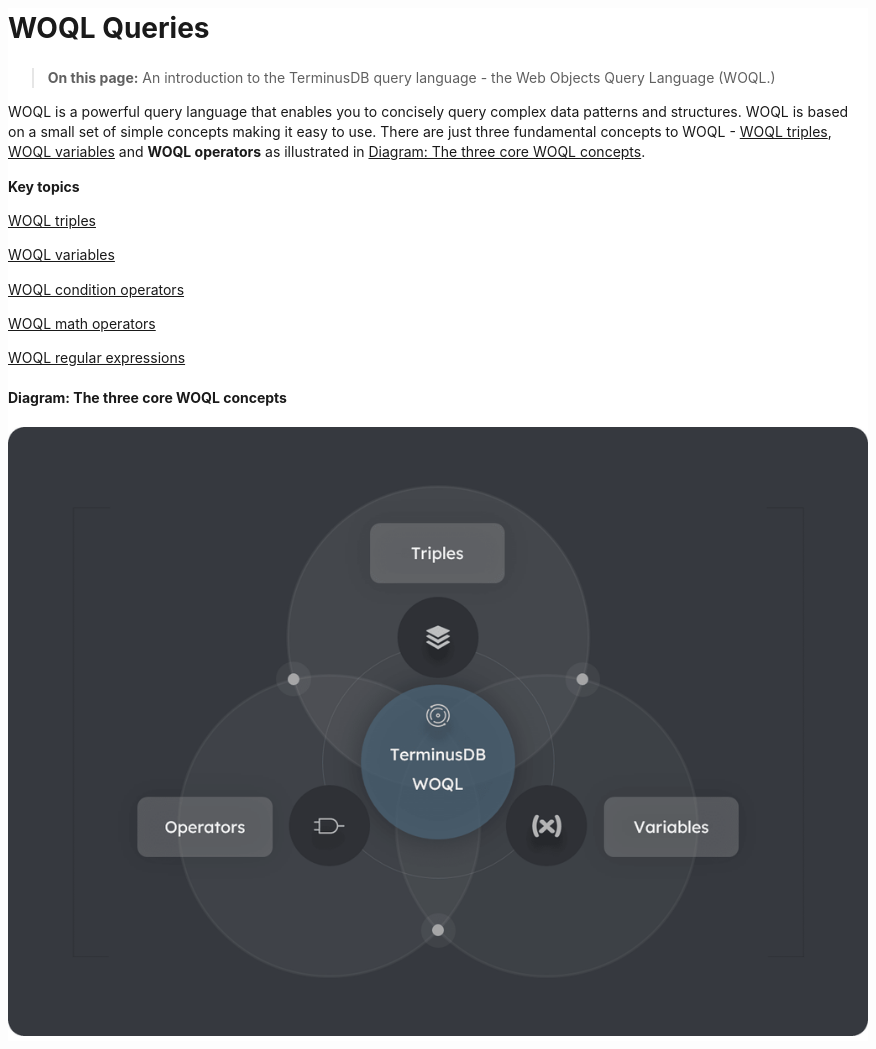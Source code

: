# WOQL Queries

> **On this page:** An introduction to the TerminusDB query language - the Web Objects Query Language (WOQL.)

WOQL is a powerful query language that enables you to concisely query complex data patterns and structures. WOQL is based on a small set of simple concepts making it easy to use. There are just three fundamental concepts to WOQL - [WOQL triples](#woql-triples), [WOQL variables](#woql-variables) and **WOQL operators** as illustrated in [Diagram: The three core WOQL concepts](#diagram-the-three-core-woql-concepts).

**Key topics**

[WOQL triples](#woql-triples)

[WOQL variables](#woql-variables)

[WOQL condition operators](#woql-condition-operators)

[WOQL math operators](#woql-condition-operators)

[WOQL regular expressions](#woql-condition-operators)

#### Diagram: The three core WOQL concepts

![What is TerminusDB](../../img/diagrams/terminusdb-woql-concepts.png)
